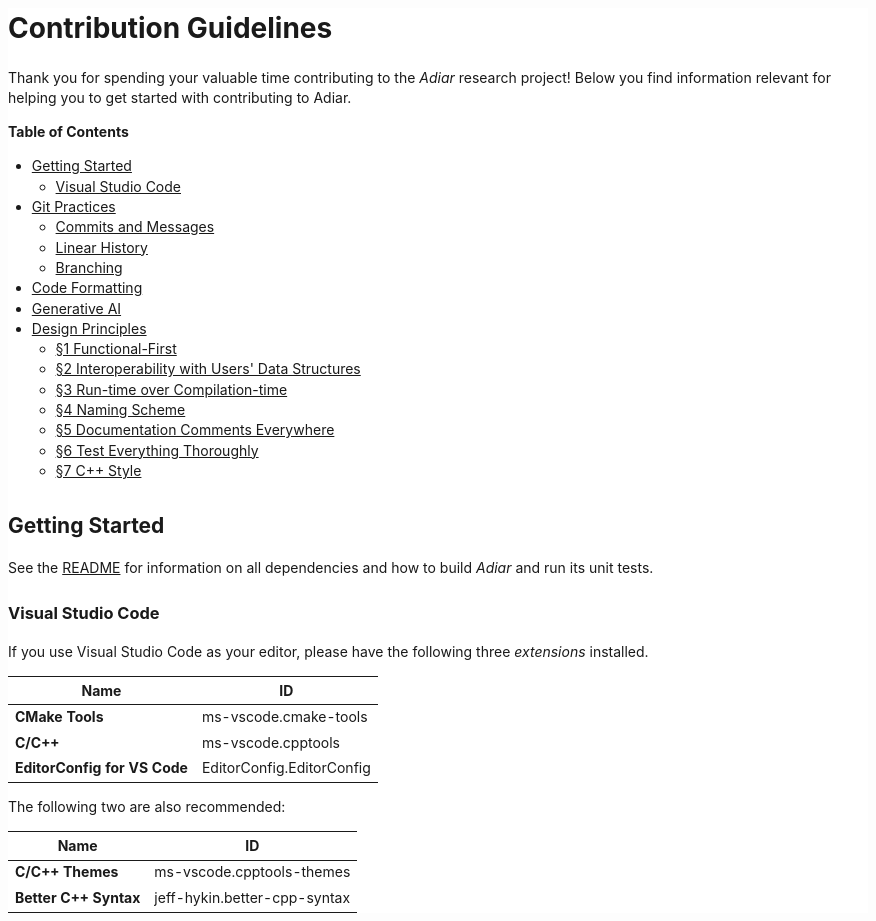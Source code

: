 # Contribution Guidelines

Thank you for spending your valuable time contributing to the *Adiar* research
project! Below you find information relevant for helping you to get started with
contributing to Adiar.


**Table of Contents**

- [Getting Started](#getting-started)
    - [Visual Studio Code](#visual-studio-code)
- [Git Practices](#git-practices)
    - [Commits and Messages](#commits-and-messages)
    - [Linear History](#linear-history)
    - [Branching](#branching)
- [Code Formatting](#code-formatting)
- [Generative AI](#generative-ai)
- [Design Principles](#design-principles)
    - [§1 Functional-First](#1-functional-first)
    - [§2 Interoperability with Users' Data Structures](#2-interoperability-with-users-data-structures)
    - [§3 Run-time over Compilation-time](#3-run-time-over-compilation-time)
    - [§4 Naming Scheme](#4-naming-scheme)
    - [§5 Documentation Comments Everywhere](#5-documentation-comments-everywhere)
    - [§6 Test Everything Thoroughly](#6-test-everything-thoroughly)
    - [§7 C++ Style](#7-c++-style)




## Getting Started

See the [README](./README.md) for information on all dependencies and how to
build *Adiar* and run its unit tests.

### Visual Studio Code

If you use Visual Studio Code as your editor, please have the following three
*extensions* installed.

| Name                         | ID                        |
|------------------------------|---------------------------|
| **CMake Tools**              | ms-vscode.cmake-tools     |
| **C/C++**                    | ms-vscode.cpptools        |
| **EditorConfig for VS Code** | EditorConfig.EditorConfig |

The following two are also recommended:

| Name                  | ID                           |
|-----------------------|------------------------------|
| **C/C++ Themes**      | ms-vscode.cpptools-themes    |
| **Better C++ Syntax** | jeff-hykin.better-cpp-syntax |
